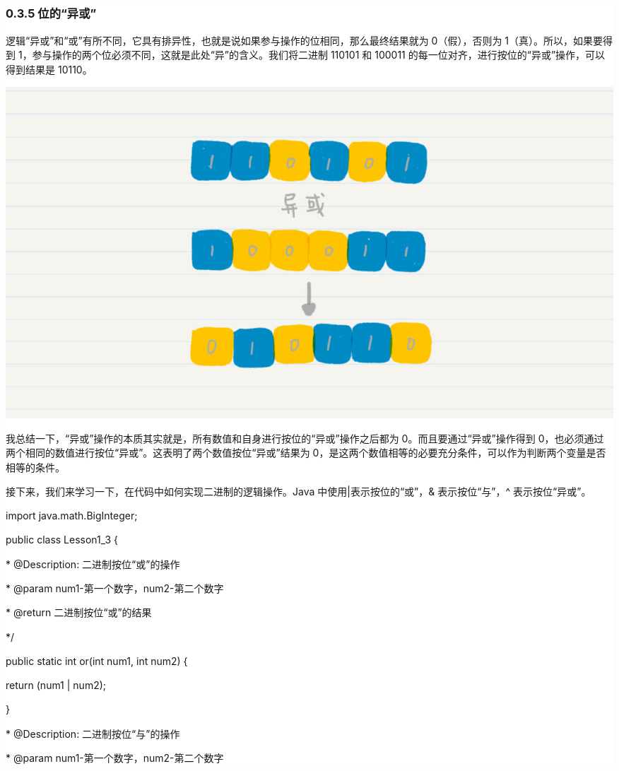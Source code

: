 ### 0.3.5 位的“异或”

逻辑“异或”和“或”有所不同，它具有排异性，也就是说如果参与操作的位相同，那么最终结果就为 0（假），否则为 1（真）。所以，如果要得到 1，参与操作的两个位必须不同，这就是此处“异”的含义。我们将二进制 110101 和 100011 的每一位对齐，进行按位的“异或”操作，可以得到结果是 10110。

![](img/img_c7ae84301b2742b6714c01a77e6a6b87.jpg)

我总结一下，“异或”操作的本质其实就是，所有数值和自身进行按位的“异或”操作之后都为 0。而且要通过“异或”操作得到 0，也必须通过两个相同的数值进行按位“异或”。这表明了两个数值按位“异或”结果为 0，是这两个数值相等的必要充分条件，可以作为判断两个变量是否相等的条件。

接下来，我们来学习一下，在代码中如何实现二进制的逻辑操作。Java 中使用|表示按位的“或”，& 表示按位“与”，^ 表示按位“异或”。

import java.math.BigInteger;

public class Lesson1\_3 {

\* @Description: 二进制按位“或”的操作

\* @param num1-第一个数字，num2-第二个数字

\* @return 二进制按位“或”的结果

\*/

public static int or(int num1, int num2) {

return (num1 | num2);

}

\* @Description: 二进制按位“与”的操作

\* @param num1-第一个数字，num2-第二个数字
